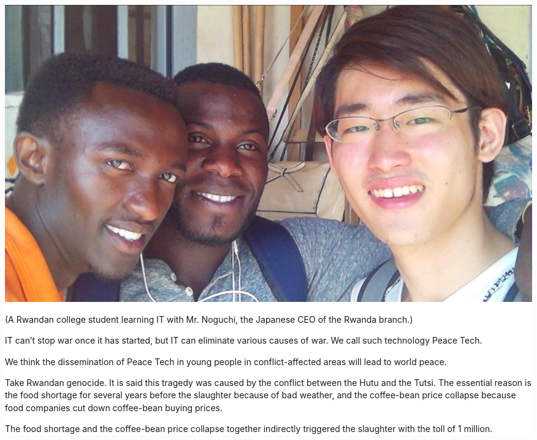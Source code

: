 ![image1](./data/projects/01_edotech/student_learning_IT_in_rwanda.jpg)

(A Rwandan college student learning IT with Mr. Noguchi, the Japanese CEO of the Rwanda branch.)

  IT can’t stop war once it has started, but IT can eliminate various causes of war.
  We call such technology Peace Tech.

  We think the dissemination of Peace Tech in young people in conflict-affected areas will lead to world peace.

  Take Rwandan genocide. It is said this tragedy was caused by the conflict between the Hutu and the Tutsi. The essential reason is the food shortage for several years before the slaughter because of bad weather, and the coffee-bean price collapse because food companies cut down coffee-bean buying prices.

  The food shortage and the coffee-bean price collapse together indirectly triggered the slaughter with the toll of 1 million.
